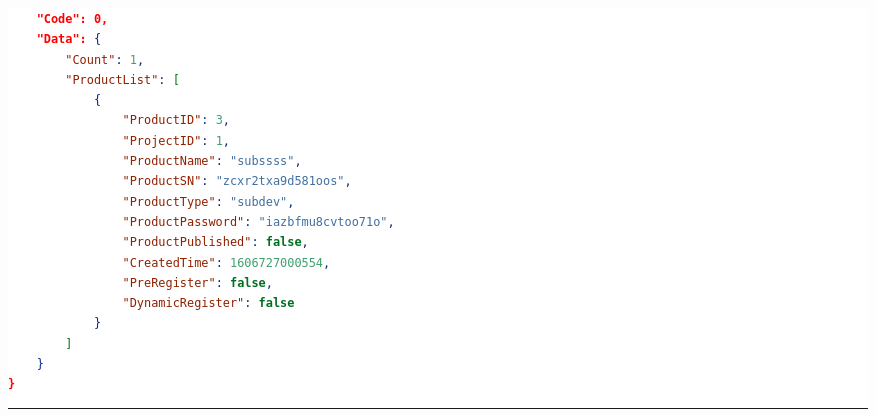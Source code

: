 ```json
    "Code": 0,
    "Data": {
        "Count": 1,
        "ProductList": [
            {
                "ProductID": 3,
                "ProjectID": 1,
                "ProductName": "subssss",
                "ProductSN": "zcxr2txa9d581oos",
                "ProductType": "subdev",
                "ProductPassword": "iazbfmu8cvtoo71o",
                "ProductPublished": false,
                "CreatedTime": 1606727000554,
                "PreRegister": false,
                "DynamicRegister": false
            }
        ]
    }
}
```
---